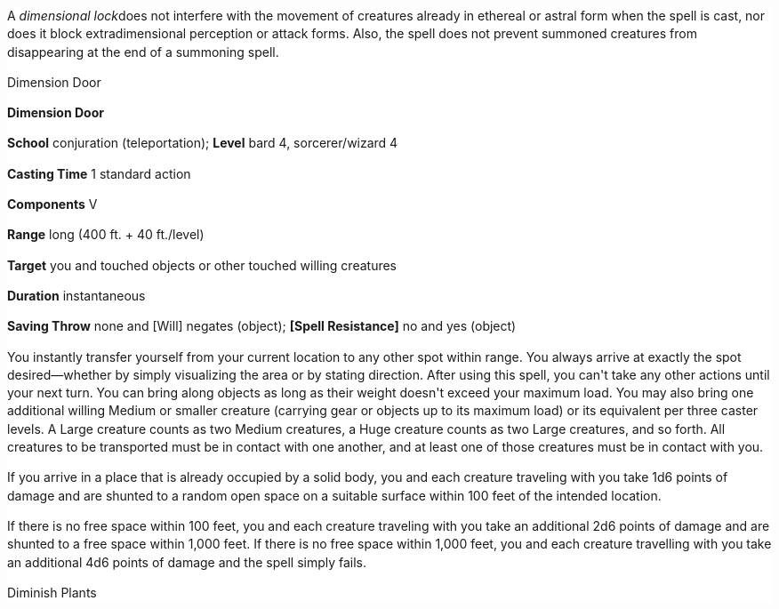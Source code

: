 A *dimensional lock*does not interfere with the movement of
creatures already in ethereal or astral form when the spell is
cast, nor does it block extradimensional perception or attack
forms. Also, the spell does not prevent summoned creatures from
disappearing at the end of a summoning spell.

Dimension Door

**Dimension Door**

**School** conjuration (teleportation); **Level** bard 4,
sorcerer/wizard 4

**Casting Time** 1 standard action

**Components** V

**Range** long (400 ft. + 40 ft./level)

**Target** you and touched objects or other touched willing
creatures

**Duration** instantaneous

**Saving Throw** none and [Will] negates
(object); **[Spell
Resistance]** no and yes
(object)

You instantly transfer yourself from your current location to any
other spot within range. You always arrive at exactly the spot
desired—whether by simply visualizing the area or by stating
direction. After using this spell, you can't take any other
actions until your next turn. You can bring along objects as long
as their weight doesn't exceed your maximum load. You may also
bring one additional willing Medium or smaller creature (carrying
gear or objects up to its maximum load) or its equivalent per
three caster levels. A Large creature counts as two Medium
creatures, a Huge creature counts as two Large creatures, and so
forth. All creatures to be transported must be in contact with
one another, and at least one of those creatures must be in
contact with you.

If you arrive in a place that is already occupied by a solid
body, you and each creature traveling with you take 1d6 points of
damage and are shunted to a random open space on a suitable
surface within 100 feet of the intended location.

If there is no free space within 100 feet, you and each creature
traveling with you take an additional 2d6 points of damage and
are shunted to a free space within 1,000 feet. If there is no
free space within 1,000 feet, you and each creature travelling
with you take an additional 4d6 points of damage and the spell
simply fails.

Diminish Plants
